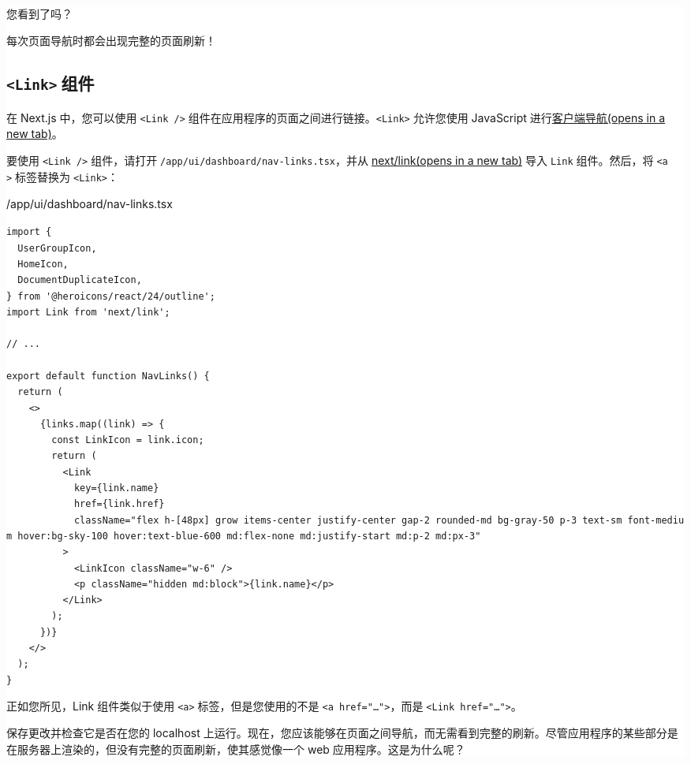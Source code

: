 您看到了吗？

每次页面导航时都会出现完整的页面刷新！

## `<Link>` 组件[](https://qufei1993.github.io/nextjs-learn-cn/chapter5#link-%E7%BB%84%E4%BB%B6)

在 Next.js 中，您可以使用 `<Link />` 组件在应用程序的页面之间进行链接。`<Link>` 允许您使用 JavaScript 进行[客户端导航(opens in a new tab)](https://nextjs.org/docs/app/building-your-application/routing/linking-and-navigating#how-routing-and-navigation-works)。

要使用 `<Link />` 组件，请打开 `/app/ui/dashboard/nav-links.tsx`，并从 [next/link(opens in a new tab)](https://nextjs.org/docs/app/api-reference/components/link) 导入 `Link` 组件。然后，将 `<a>` 标签替换为 `<Link>`：

/app/ui/dashboard/nav-links.tsx

```tsx
import {
  UserGroupIcon,
  HomeIcon,
  DocumentDuplicateIcon,
} from '@heroicons/react/24/outline';
import Link from 'next/link';
 
// ...
 
export default function NavLinks() {
  return (
    <>
      {links.map((link) => {
        const LinkIcon = link.icon;
        return (
          <Link
            key={link.name}
            href={link.href}
            className="flex h-[48px] grow items-center justify-center gap-2 rounded-md bg-gray-50 p-3 text-sm font-medium hover:bg-sky-100 hover:text-blue-600 md:flex-none md:justify-start md:p-2 md:px-3"
          >
            <LinkIcon className="w-6" />
            <p className="hidden md:block">{link.name}</p>
          </Link>
        );
      })}
    </>
  );
}
```

正如您所见，Link 组件类似于使用 `<a>` 标签，但是您使用的不是 `<a href="…">`，而是 `<Link href="…">`。

保存更改并检查它是否在您的 localhost 上运行。现在，您应该能够在页面之间导航，而无需看到完整的刷新。尽管应用程序的某些部分是在服务器上渲染的，但没有完整的页面刷新，使其感觉像一个 web 应用程序。这是为什么呢？

